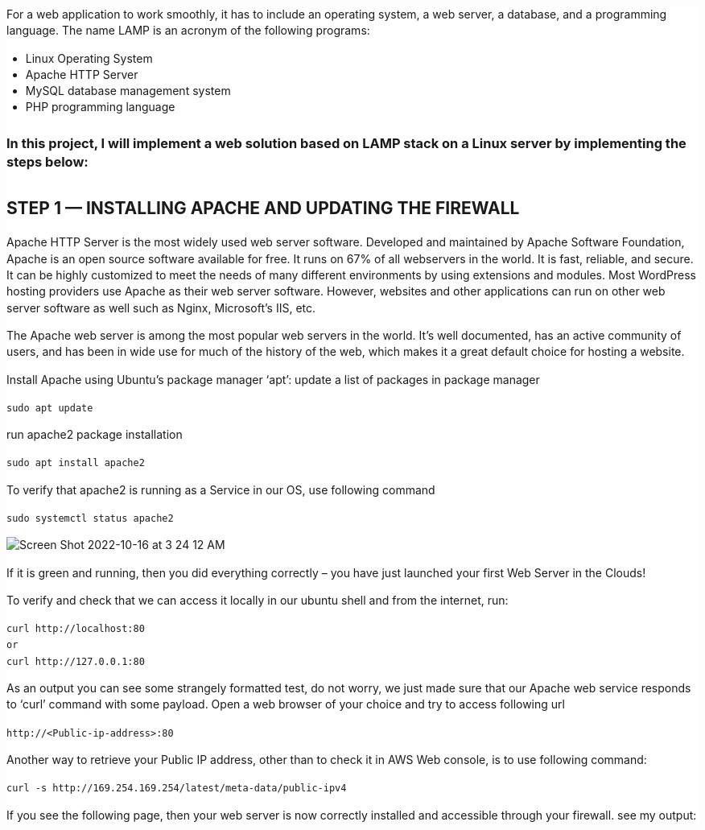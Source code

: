 
For a web application to work smoothly, it has to include an operating system, a web server, a database, and a programming language. The name LAMP is an acronym of the following programs:
* Linux Operating System
* Apache HTTP Server
* MySQL database management system
* PHP programming language

### In this project, I will implement a web solution based on LAMP stack on a Linux server by implementing the steps below:
## STEP 1 — INSTALLING APACHE AND UPDATING THE FIREWALL

Apache HTTP Server is the most widely used web server software. 
Developed and maintained by Apache Software Foundation, Apache is an open source software available for free. 
It runs on 67% of all webservers in the world. It is fast, reliable, and secure. 
It can be highly customized to meet the needs of many different environments by using extensions and modules. 
Most WordPress hosting providers use Apache as their web server software. However, websites and other applications can run on
other web server software as well such as Nginx, Microsoft’s IIS, etc.

The Apache web server is among the most popular web servers in the world. 
It’s well documented, has an active community of users, and has been in wide use for much of the history of the web, which
makes it a great default choice for hosting a website.

Install Apache using Ubuntu’s package manager ‘apt’:
update a list of packages in package manager

```
sudo apt update
```
run apache2 package installation
```
sudo apt install apache2
```
To verify that apache2 is running as a Service in our OS, use following command
```
sudo systemctl status apache2
```
![Screen Shot 2022-10-16 at 3 24 12 AM](https://user-images.githubusercontent.com/88560609/196025891-aa742c16-6261-446c-8f11-8795d588a976.png)

If it is green and running, then you did everything correctly – you have just launched your first Web Server in the Clouds!

To verify and check that we can access it locally in our ubuntu shell and from the internet, run:
```
curl http://localhost:80
or
curl http://127.0.0.1:80
```
As an output you can see some strangely formatted test, do not worry, we just made sure that our Apache web service responds to ‘curl’ command with some payload.
Open a web browser of your choice and try to access following url
```
http://<Public-ip-address>:80
```
Another way to retrieve your Public IP address, other than to check it in AWS Web console, is to use following command:
```
curl -s http://169.254.169.254/latest/meta-data/public-ipv4
```
If you see the following page, then your web server is now correctly installed and accessible through your firewall.
see my output:
